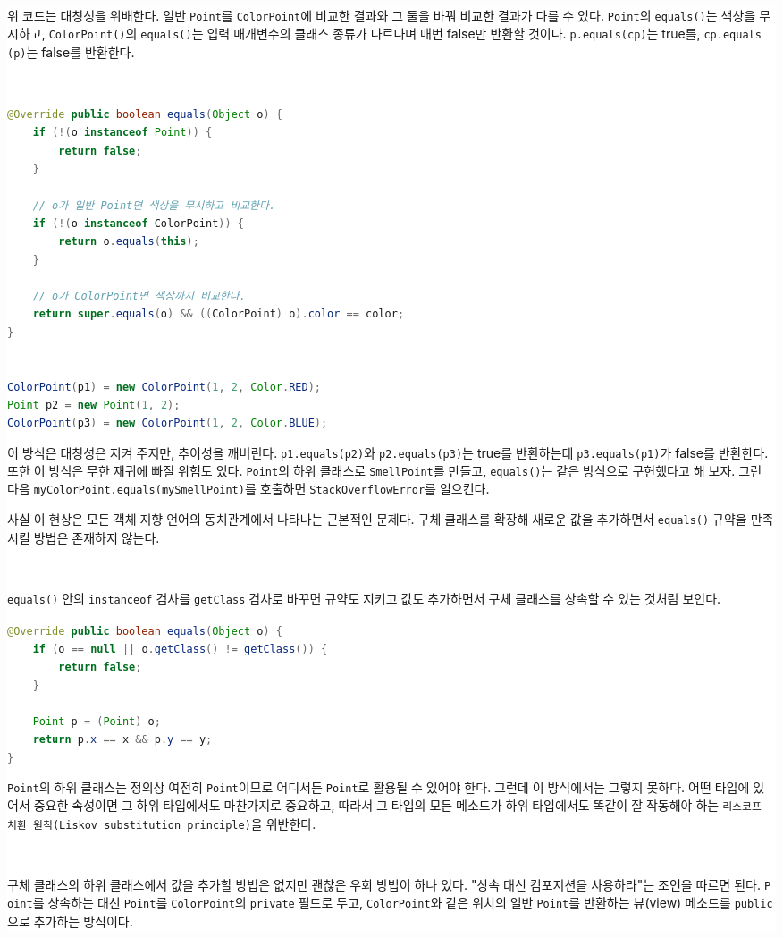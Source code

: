 위 코드는 대칭성을 위배한다. 일반 `Point`를 `ColorPoint`에 비교한 결과와 그 둘을 바꿔 비교한 결과가 다를 수 있다. `Point`의 `equals()`는 색상을 무시하고, `ColorPoint()`의 `equals()`는 입력 매개변수의 클래스 종류가 다르다며 매번 false만 반환할 것이다. `p.equals(cp)`는 true를, `cp.equals(p)`는 false를 반환한다.

<br />

```java
@Override public boolean equals(Object o) {
    if (!(o instanceof Point)) {
        return false;
    }
    
    // o가 일반 Point면 색상을 무시하고 비교한다.
    if (!(o instanceof ColorPoint)) {
        return o.equals(this);
    }
    
    // o가 ColorPoint면 색상까지 비교한다.
    return super.equals(o) && ((ColorPoint) o).color == color;
}


ColorPoint(p1) = new ColorPoint(1, 2, Color.RED);
Point p2 = new Point(1, 2);
ColorPoint(p3) = new ColorPoint(1, 2, Color.BLUE);
```

이 방식은 대칭성은 지켜 주지만, 추이성을 깨버린다. `p1.equals(p2)`와 `p2.equals(p3)`는 true를 반환하는데 `p3.equals(p1)`가 false를 반환한다. 또한 이 방식은 무한 재귀에 빠질 위험도 있다. `Point`의 하위 클래스로 `SmellPoint`를 만들고, `equals()`는 같은 방식으로 구현했다고 해 보자. 그런 다음 `myColorPoint.equals(mySmellPoint)`를 호출하면 `StackOverflowError`를 일으킨다.

사실 이 현상은 모든 객체 지향 언어의 동치관계에서 나타나는 근본적인 문제다. 구체 클래스를 확장해 새로운 값을 추가하면서 `equals()` 규약을 만족시킬 방법은 존재하지 않는다.

<br />

`equals()` 안의 `instanceof` 검사를 `getClass` 검사로 바꾸면 규약도 지키고 값도 추가하면서 구체 클래스를 상속할 수 있는 것처럼 보인다.

```java
@Override public boolean equals(Object o) {
    if (o == null || o.getClass() != getClass()) {
        return false;
    }
    
    Point p = (Point) o;
    return p.x == x && p.y == y;
}
```

`Point`의 하위 클래스는 정의상 여전히 `Point`이므로 어디서든 `Point`로 활용될 수 있어야 한다. 그런데 이 방식에서는 그렇지 못하다. 어떤 타입에 있어서 중요한 속성이면 그 하위 타입에서도 마찬가지로 중요하고, 따라서 그 타입의 모든 메소드가 하위 타입에서도 똑같이 잘 작동해야 하는 `리스코프 치환 원칙(Liskov substitution principle)`을 위반한다.

<br />

구체 클래스의 하위 클래스에서 값을 추가할 방법은 없지만 괜찮은 우회 방법이 하나 있다. "상속 대신 컴포지션을 사용하라"는 조언을 따르면 된다. `Point`를 상속하는 대신 `Point`를 `ColorPoint`의 `private` 필드로 두고, `ColorPoint`와 같은 위치의 일반 `Point`를 반환하는 뷰(view) 메소드를 `public`으로 추가하는 방식이다.
